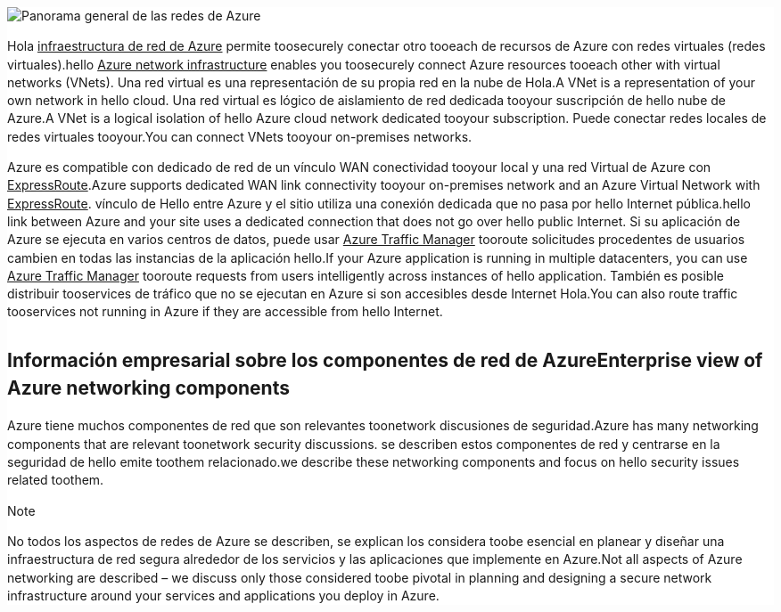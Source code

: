 ![Panorama general de las redes de Azure](media/azure-network-security/azure-network-security-fig-1.png)

<span data-ttu-id="b6213-132">Hola [infraestructura de red de Azure](https://docs.microsoft.com/azure/virtual-machines/windows/infrastructure-networking-guidelines) permite toosecurely conectar otro tooeach de recursos de Azure con redes virtuales (redes virtuales).</span><span class="sxs-lookup"><span data-stu-id="b6213-132">hello [Azure network infrastructure](https://docs.microsoft.com/azure/virtual-machines/windows/infrastructure-networking-guidelines) enables you toosecurely connect Azure resources tooeach other with virtual networks (VNets).</span></span> <span data-ttu-id="b6213-133">Una red virtual es una representación de su propia red en la nube de Hola.</span><span class="sxs-lookup"><span data-stu-id="b6213-133">A VNet is a representation of your own network in hello cloud.</span></span> <span data-ttu-id="b6213-134">Una red virtual es lógico de aislamiento de red dedicada tooyour suscripción de hello nube de Azure.</span><span class="sxs-lookup"><span data-stu-id="b6213-134">A VNet is a logical isolation of hello Azure cloud network dedicated tooyour subscription.</span></span> <span data-ttu-id="b6213-135">Puede conectar redes locales de redes virtuales tooyour.</span><span class="sxs-lookup"><span data-stu-id="b6213-135">You can connect VNets tooyour on-premises networks.</span></span>

<span data-ttu-id="b6213-136">Azure es compatible con dedicado de red de un vínculo WAN conectividad tooyour local y una red Virtual de Azure con [ExpressRoute](https://docs.microsoft.com/azure/expressroute/expressroute-introduction).</span><span class="sxs-lookup"><span data-stu-id="b6213-136">Azure supports dedicated WAN link connectivity tooyour on-premises network and an Azure Virtual Network with [ExpressRoute](https://docs.microsoft.com/azure/expressroute/expressroute-introduction).</span></span> <span data-ttu-id="b6213-137">vínculo de Hello entre Azure y el sitio utiliza una conexión dedicada que no pasa por hello Internet pública.</span><span class="sxs-lookup"><span data-stu-id="b6213-137">hello link between Azure and your site uses a dedicated connection that does not go over hello public Internet.</span></span> <span data-ttu-id="b6213-138">Si su aplicación de Azure se ejecuta en varios centros de datos, puede usar [Azure Traffic Manager](https://docs.microsoft.com/azure/traffic-manager/traffic-manager-overview) tooroute solicitudes procedentes de usuarios cambien en todas las instancias de la aplicación hello.</span><span class="sxs-lookup"><span data-stu-id="b6213-138">If your Azure application is running in multiple datacenters, you can use [Azure Traffic Manager](https://docs.microsoft.com/azure/traffic-manager/traffic-manager-overview) tooroute requests from users intelligently across instances of hello application.</span></span> <span data-ttu-id="b6213-139">También es posible distribuir tooservices de tráfico que no se ejecutan en Azure si son accesibles desde Internet Hola.</span><span class="sxs-lookup"><span data-stu-id="b6213-139">You can also route traffic tooservices not running in Azure if they are accessible from hello Internet.</span></span>

## <a name="enterprise-view-of-azure-networking-components"></a><span data-ttu-id="b6213-140">Información empresarial sobre los componentes de red de Azure</span><span class="sxs-lookup"><span data-stu-id="b6213-140">Enterprise view of Azure networking components</span></span>
<span data-ttu-id="b6213-141">Azure tiene muchos componentes de red que son relevantes toonetwork discusiones de seguridad.</span><span class="sxs-lookup"><span data-stu-id="b6213-141">Azure has many networking components that are relevant toonetwork security discussions.</span></span> <span data-ttu-id="b6213-142">se describen estos componentes de red y centrarse en la seguridad de hello emite toothem relacionado.</span><span class="sxs-lookup"><span data-stu-id="b6213-142">we describe these networking components and focus on hello security issues related toothem.</span></span>

> [!Note]
> <span data-ttu-id="b6213-143">No todos los aspectos de redes de Azure se describen, se explican los considera toobe esencial en planear y diseñar una infraestructura de red segura alrededor de los servicios y las aplicaciones que implemente en Azure.</span><span class="sxs-lookup"><span data-stu-id="b6213-143">Not all aspects of Azure networking are described – we discuss only those considered toobe pivotal in planning and designing a secure network infrastructure around your services and applications you deploy in Azure.</span></span>
